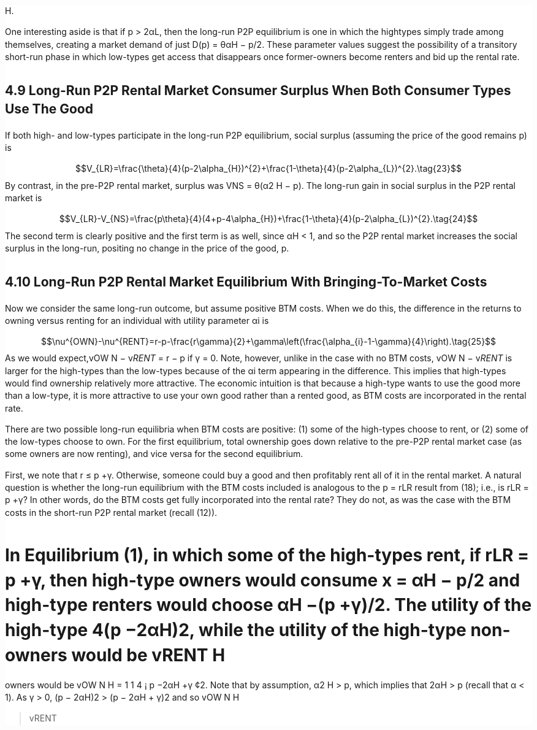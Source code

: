 H.

One interesting aside is that if p > 2αL, then the long-run P2P equilibrium is one in which the hightypes simply trade among themselves, creating a market demand of just D(p) = θαH − p/2. These parameter values suggest the possibility of a transitory short-run phase in which low-types get access that disappears once former-owners become renters and bid up the rental rate.

## 4.9 Long-Run P2P Rental Market Consumer Surplus When Both Consumer Types Use The Good

If both high- and low-types participate in the long-run P2P equilibrium, social surplus (assuming the price of the good remains p) is

$$V_{LR}=\frac{\theta}{4}(p-2\alpha_{H})^{2}+\frac{1-\theta}{4}(p-2\alpha_{L})^{2}.\tag{23}$$
By contrast, in the pre-P2P rental market, surplus was VNS = θ(α2
H − p). The long-run gain in social surplus in the P2P rental market is

$$V_{LR}-V_{NS}=\frac{p\theta}{4}(4+p-4\alpha_{H})+\frac{1-\theta}{4}(p-2\alpha_{L})^{2}.\tag{24}$$
The second term is clearly positive and the first term is as well, since αH < 1, and so the P2P rental market increases the social surplus in the long-run, positing no change in the price of the good, p.

## 4.10 Long-Run P2P Rental Market Equilibrium With Bringing-To-Market Costs

Now we consider the same long-run outcome, but assume positive BTM costs. When we do this, the difference in the returns to owning versus renting for an individual with utility parameter αi is

$$\nu^{OWN}-\nu^{RENT}=r-p-\frac{r\gamma}{2}+\gamma\left(\frac{\alpha_{i}-1-\gamma}{4}\right).\tag{25}$$
As we would expect,vOW N − v*RENT* = r − p if γ = 0. Note, however, unlike in the case with no BTM costs, vOW N − v*RENT* is larger for the high-types than the low-types because of the αi term appearing in the difference. This implies that high-types would find ownership relatively more attractive. The economic intuition is that because a high-type wants to use the good more than a low-type, it is more attractive to use your own good rather than a rented good, as BTM costs are incorporated in the rental rate.

There are two possible long-run equilibria when BTM costs are positive: (1) some of the high-types choose to rent, or (2) some of the low-types choose to own. For the first equilibrium, total ownership goes down relative to the pre-P2P rental market case (as some owners are now renting), and vice versa for the second equilibrium.

First, we note that r ≤ p +γ. Otherwise, someone could buy a good and then profitably rent all of it in the rental market. A natural question is whether the long-run equilibrium with the BTM costs included is analogous to the p = rLR result from (18); i.e., is rLR = p +γ? In other words, do the BTM costs get fully incorporated into the rental rate? They do not, as was the case with the BTM costs in the short-run P2P
rental market (recall (12)).

In Equilibrium (1), in which some of the high-types rent, if rLR = p +γ, then high-type owners would consume x = αH − p/2 and high-type renters would choose αH −(p +γ)/2. The utility of the high-type
4(p −2αH)2, while the utility of the high-type non-owners would be vRENT
H
=
owners would be vOW N
H
= 1
1
4
¡
p −2αH +γ
¢2. Note that by assumption, α2
H > p, which implies that 2αH > p (recall that α < 1). As
γ > 0, (p − 2αH)2 > (p − 2αH + γ)2 and so vOW N
H
> vRENT